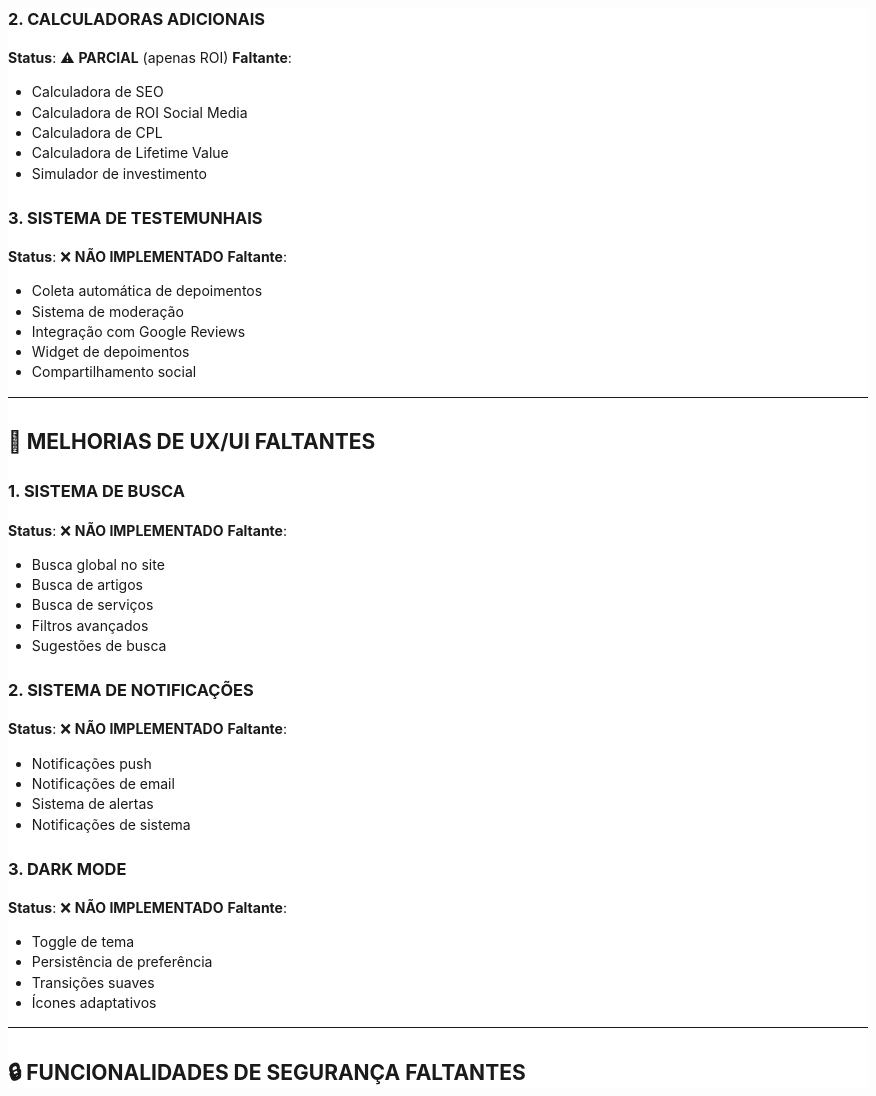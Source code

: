 ### **2. CALCULADORAS ADICIONAIS**
**Status**: ⚠️ **PARCIAL** (apenas ROI)
**Faltante**:
- Calculadora de SEO
- Calculadora de ROI Social Media
- Calculadora de CPL
- Calculadora de Lifetime Value
- Simulador de investimento

### **3. SISTEMA DE TESTEMUNHAIS**
**Status**: ❌ **NÃO IMPLEMENTADO**
**Faltante**:
- Coleta automática de depoimentos
- Sistema de moderação
- Integração com Google Reviews
- Widget de depoimentos
- Compartilhamento social

---

## 🎨 **MELHORIAS DE UX/UI FALTANTES**

### **1. SISTEMA DE BUSCA**
**Status**: ❌ **NÃO IMPLEMENTADO**
**Faltante**:
- Busca global no site
- Busca de artigos
- Busca de serviços
- Filtros avançados
- Sugestões de busca

### **2. SISTEMA DE NOTIFICAÇÕES**
**Status**: ❌ **NÃO IMPLEMENTADO**
**Faltante**:
- Notificações push
- Notificações de email
- Sistema de alertas
- Notificações de sistema

### **3. DARK MODE**
**Status**: ❌ **NÃO IMPLEMENTADO**
**Faltante**:
- Toggle de tema
- Persistência de preferência
- Transições suaves
- Ícones adaptativos

---

## 🔒 **FUNCIONALIDADES DE SEGURANÇA FALTANTES**
